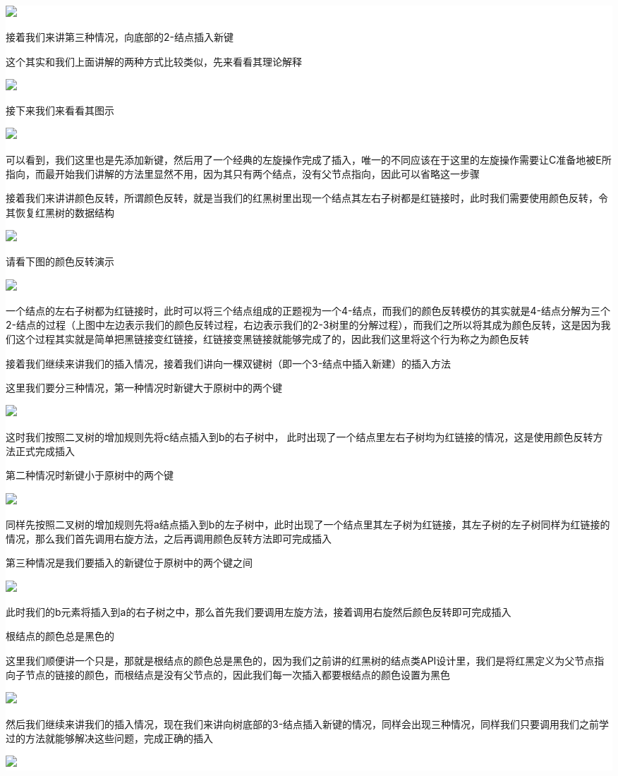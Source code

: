 ![](D:/Rolin的学习笔记/youdaonote-pull/youdaonote/youdaonote-images/WEBRESOURCEc4475d0938dd520aa375f90a483dffeb.png)

接着我们来讲第三种情况，向底部的2-结点插入新键

这个其实和我们上面讲解的两种方式比较类似，先来看看其理论解释

![](D:/Rolin的学习笔记/youdaonote-pull/youdaonote/youdaonote-images/WEBRESOURCE14cbb25cf563fe3b1133eecf0dd82d6a.png)

接下来我们来看看其图示

![](D:/Rolin的学习笔记/youdaonote-pull/youdaonote/youdaonote-images/WEBRESOURCE1ec6af7961815513b5c563668ff3d614.png)

可以看到，我们这里也是先添加新键，然后用了一个经典的左旋操作完成了插入，唯一的不同应该在于这里的左旋操作需要让C准备地被E所指向，而最开始我们讲解的方法里显然不用，因为其只有两个结点，没有父节点指向，因此可以省略这一步骤

接着我们来讲讲颜色反转，所谓颜色反转，就是当我们的红黑树里出现一个结点其左右子树都是红链接时，此时我们需要使用颜色反转，令其恢复红黑树的数据结构

![](D:/Rolin的学习笔记/youdaonote-pull/youdaonote/youdaonote-images/WEBRESOURCEbad953bdc4cb28b6253e53b1bdfe3bba.png)

请看下图的颜色反转演示

![](D:/Rolin的学习笔记/youdaonote-pull/youdaonote/youdaonote-images/WEBRESOURCE11b6298cbca9aa065427143f6d40b1db.png)

一个结点的左右子树都为红链接时，此时可以将三个结点组成的正题视为一个4-结点，而我们的颜色反转模仿的其实就是4-结点分解为三个2-结点的过程（上图中左边表示我们的颜色反转过程，右边表示我们的2-3树里的分解过程），而我们之所以将其成为颜色反转，这是因为我们这个过程其实就是简单把黑链接变红链接，红链接变黑链接就能够完成了的，因此我们这里将这个行为称之为颜色反转

接着我们继续来讲我们的插入情况，接着我们讲向一棵双键树（即一个3-结点中插入新建）的插入方法

这里我们要分三种情况，第一种情况时新键大于原树中的两个键

![](D:/Rolin的学习笔记/youdaonote-pull/youdaonote/youdaonote-images/WEBRESOURCEf45970da81cdde6422b8576de6fe7c7d.png)

这时我们按照二叉树的增加规则先将c结点插入到b的右子树中， 此时出现了一个结点里左右子树均为红链接的情况，这是使用颜色反转方法正式完成插入

第二种情况时新键小于原树中的两个键

![](D:/Rolin的学习笔记/youdaonote-pull/youdaonote/youdaonote-images/WEBRESOURCE86727ef79a0117c5cd1fa9bd8ebb3384.png)

同样先按照二叉树的增加规则先将a结点插入到b的左子树中，此时出现了一个结点里其左子树为红链接，其左子树的左子树同样为红链接的情况，那么我们首先调用右旋方法，之后再调用颜色反转方法即可完成插入

第三种情况是我们要插入的新键位于原树中的两个键之间

![](D:/Rolin的学习笔记/youdaonote-pull/youdaonote/youdaonote-images/WEBRESOURCEa32c9982834daae06d73b8712ee6345d.png)

此时我们的b元素将插入到a的右子树之中，那么首先我们要调用左旋方法，接着调用右旋然后颜色反转即可完成插入



根结点的颜色总是黑色的

这里我们顺便讲一个只是，那就是根结点的颜色总是黑色的，因为我们之前讲的红黑树的结点类API设计里，我们是将红黑定义为父节点指向子节点的链接的颜色，而根结点是没有父节点的，因此我们每一次插入都要根结点的颜色设置为黑色

![](D:/Rolin的学习笔记/youdaonote-pull/youdaonote/youdaonote-images/WEBRESOURCEc968ac40a406e42a95e31d01817470cf.png)

然后我们继续来讲我们的插入情况，现在我们来讲向树底部的3-结点插入新键的情况，同样会出现三种情况，同样我们只要调用我们之前学过的方法就能够解决这些问题，完成正确的插入

![](D:/Rolin的学习笔记/youdaonote-pull/youdaonote/youdaonote-images/WEBRESOURCEee80078aba81ce3526d8b2853e20c6bb.png)
